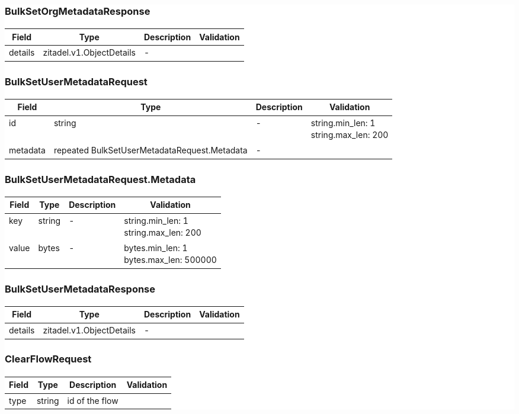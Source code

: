 


### BulkSetOrgMetadataResponse



| Field | Type | Description | Validation |
| ----- | ---- | ----------- | ----------- |
| details |  zitadel.v1.ObjectDetails | - |  |




### BulkSetUserMetadataRequest



| Field | Type | Description | Validation |
| ----- | ---- | ----------- | ----------- |
| id |  string | - | string.min_len: 1<br /> string.max_len: 200<br />  |
| metadata | repeated BulkSetUserMetadataRequest.Metadata | - |  |




### BulkSetUserMetadataRequest.Metadata



| Field | Type | Description | Validation |
| ----- | ---- | ----------- | ----------- |
| key |  string | - | string.min_len: 1<br /> string.max_len: 200<br />  |
| value |  bytes | - | bytes.min_len: 1<br /> bytes.max_len: 500000<br />  |




### BulkSetUserMetadataResponse



| Field | Type | Description | Validation |
| ----- | ---- | ----------- | ----------- |
| details |  zitadel.v1.ObjectDetails | - |  |




### ClearFlowRequest



| Field | Type | Description | Validation |
| ----- | ---- | ----------- | ----------- |
| type |  string | id of the flow |  |



